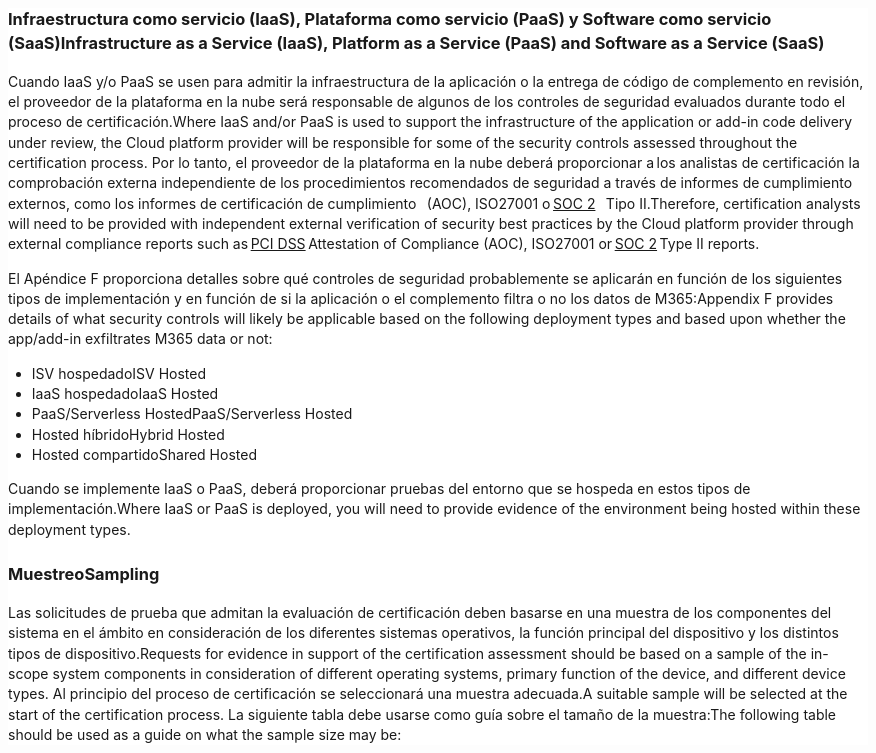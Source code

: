 ### <a name="infrastructure-as-a-service-iaas-platform-as-a-service-paas-and-software-as-a-service-saas"></a><span data-ttu-id="9d260-173">Infraestructura como servicio (IaaS), Plataforma como servicio (PaaS) y Software como servicio (SaaS)</span><span class="sxs-lookup"><span data-stu-id="9d260-173">Infrastructure as a Service (IaaS), Platform as a Service (PaaS) and Software as a Service (SaaS)</span></span> 
<span data-ttu-id="9d260-174">Cuando IaaS y/o PaaS se usen para admitir la infraestructura de la aplicación o la entrega de código de complemento en revisión, el proveedor de la plataforma en la nube será responsable de algunos de los controles de seguridad evaluados durante todo el proceso de certificación.</span><span class="sxs-lookup"><span data-stu-id="9d260-174">Where IaaS and/or PaaS is used to support the infrastructure of the application or add-in code delivery under review, the Cloud platform provider will be responsible for some of the security controls assessed throughout the certification process.</span></span> <span data-ttu-id="9d260-175">Por lo tanto, el proveedor de la plataforma en la nube deberá proporcionar a [](bookmark://pci-dss)los analistas de certificación la comprobación externa independiente de los procedimientos recomendados de seguridad a través de informes de cumplimiento externos, como los informes de certificación de cumplimiento   (AOC), ISO27001 o [SOC 2](bookmark://soc-2)   Tipo II.</span><span class="sxs-lookup"><span data-stu-id="9d260-175">Therefore, certification analysts will need to be provided with independent external verification of security best practices by the Cloud platform provider through external compliance reports such as [PCI DSS](bookmark://pci-dss) Attestation of Compliance (AOC), ISO27001 or [SOC 2](bookmark://soc-2) Type II reports.</span></span> 

<span data-ttu-id="9d260-176">El Apéndice F proporciona detalles sobre qué controles de seguridad probablemente se aplicarán en función de los siguientes tipos de implementación y en función de si la aplicación o el complemento filtra o no los datos de M365:</span><span class="sxs-lookup"><span data-stu-id="9d260-176">Appendix F provides details of what security controls will likely be applicable based on the following deployment types and based upon whether the app/add-in exfiltrates M365 data or not:</span></span> 
* <span data-ttu-id="9d260-177">ISV hospedado</span><span class="sxs-lookup"><span data-stu-id="9d260-177">ISV Hosted</span></span> 
* <span data-ttu-id="9d260-178">IaaS hospedado</span><span class="sxs-lookup"><span data-stu-id="9d260-178">IaaS Hosted</span></span> 
* <span data-ttu-id="9d260-179">PaaS/Serverless Hosted</span><span class="sxs-lookup"><span data-stu-id="9d260-179">PaaS/Serverless Hosted</span></span> 
* <span data-ttu-id="9d260-180">Hosted híbrido</span><span class="sxs-lookup"><span data-stu-id="9d260-180">Hybrid Hosted</span></span> 
* <span data-ttu-id="9d260-181">Hosted compartido</span><span class="sxs-lookup"><span data-stu-id="9d260-181">Shared Hosted</span></span> 

<span data-ttu-id="9d260-182">Cuando se implemente IaaS o PaaS, deberá proporcionar pruebas del entorno que se hospeda en estos tipos de implementación.</span><span class="sxs-lookup"><span data-stu-id="9d260-182">Where IaaS or PaaS is deployed, you will need to provide evidence of the environment being hosted within these deployment types.</span></span>

### <a name="sampling"></a><span data-ttu-id="9d260-183">Muestreo</span><span class="sxs-lookup"><span data-stu-id="9d260-183">Sampling</span></span>

<span data-ttu-id="9d260-184">Las solicitudes de prueba que admitan la evaluación de certificación deben basarse en una muestra de los componentes del sistema en el ámbito en consideración de los diferentes sistemas operativos, la función principal del dispositivo y los distintos tipos de dispositivo.</span><span class="sxs-lookup"><span data-stu-id="9d260-184">Requests for evidence in support of the certification assessment should be based on a sample of the in-scope system components in consideration of different operating systems, primary function of the device, and different device types.</span></span> <span data-ttu-id="9d260-185">Al principio del proceso de certificación se seleccionará una muestra adecuada.</span><span class="sxs-lookup"><span data-stu-id="9d260-185">A suitable sample will be selected at the start of the certification process.</span></span> <span data-ttu-id="9d260-186">La siguiente tabla debe usarse como guía sobre el tamaño de la muestra:</span><span class="sxs-lookup"><span data-stu-id="9d260-186">The following table should be used as a guide on what the sample size may be:</span></span>

